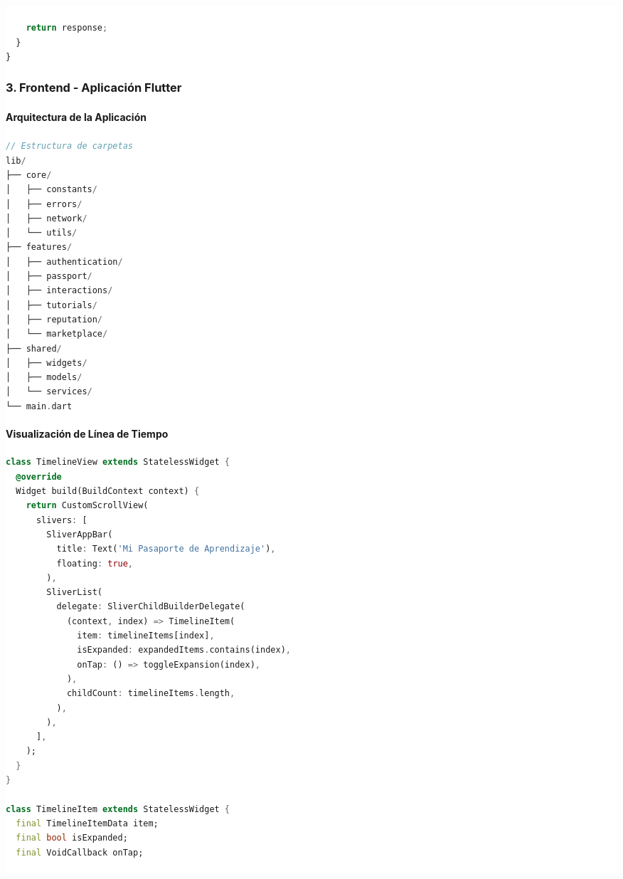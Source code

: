 ```typescript
    
    return response;
  }
}
```

### 3. Frontend - Aplicación Flutter

#### Arquitectura de la Aplicación

```dart
// Estructura de carpetas
lib/
├── core/
│   ├── constants/
│   ├── errors/
│   ├── network/
│   └── utils/
├── features/
│   ├── authentication/
│   ├── passport/
│   ├── interactions/
│   ├── tutorials/
│   ├── reputation/
│   └── marketplace/
├── shared/
│   ├── widgets/
│   ├── models/
│   └── services/
└── main.dart
```

#### Visualización de Línea de Tiempo

```dart
class TimelineView extends StatelessWidget {
  @override
  Widget build(BuildContext context) {
    return CustomScrollView(
      slivers: [
        SliverAppBar(
          title: Text('Mi Pasaporte de Aprendizaje'),
          floating: true,
        ),
        SliverList(
          delegate: SliverChildBuilderDelegate(
            (context, index) => TimelineItem(
              item: timelineItems[index],
              isExpanded: expandedItems.contains(index),
              onTap: () => toggleExpansion(index),
            ),
            childCount: timelineItems.length,
          ),
        ),
      ],
    );
  }
}

class TimelineItem extends StatelessWidget {
  final TimelineItemData item;
  final bool isExpanded;
  final VoidCallback onTap;
  
```